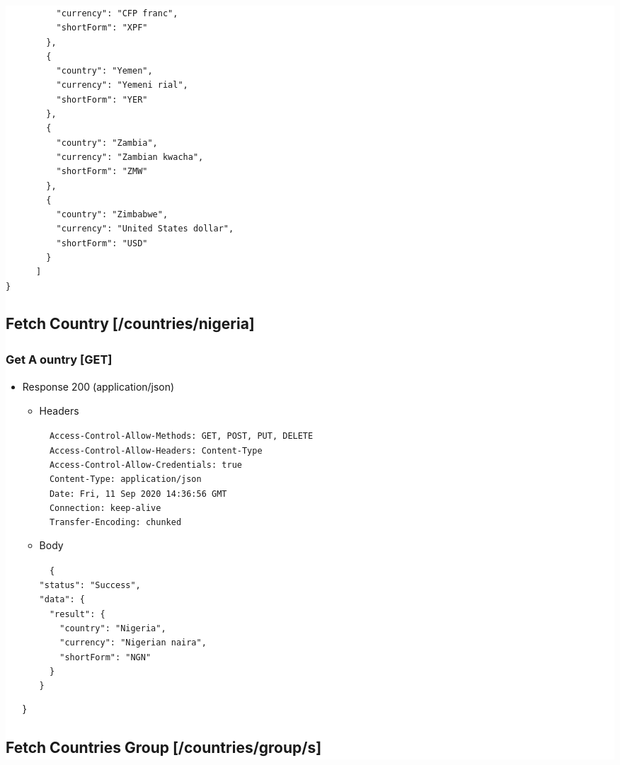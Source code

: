 		      "currency": "CFP franc",
		      "shortForm": "XPF"
		    },
		    {
		      "country": "Yemen",
		      "currency": "Yemeni rial",
		      "shortForm": "YER"
		    },
		    {
		      "country": "Zambia",
		      "currency": "Zambian kwacha",
		      "shortForm": "ZMW"
		    },
		    {
		      "country": "Zimbabwe",
		      "currency": "United States dollar",
		      "shortForm": "USD"
		    }
		  ]
	}
       

## Fetch Country [/countries/nigeria]

### Get A ountry [GET]


+ Response 200 (application/json)

    + Headers

            Access-Control-Allow-Methods: GET, POST, PUT, DELETE
            Access-Control-Allow-Headers: Content-Type
            Access-Control-Allow-Credentials: true
            Content-Type: application/json
            Date: Fri, 11 Sep 2020 14:36:56 GMT
            Connection: keep-alive
            Transfer-Encoding: chunked

    + Body

            {
		  "status": "Success",
		  "data": {
		    "result": {
		      "country": "Nigeria",
		      "currency": "Nigerian naira",
		      "shortForm": "NGN"
		    }
		  }
	}
       


## Fetch Countries Group [/countries/group/s]
